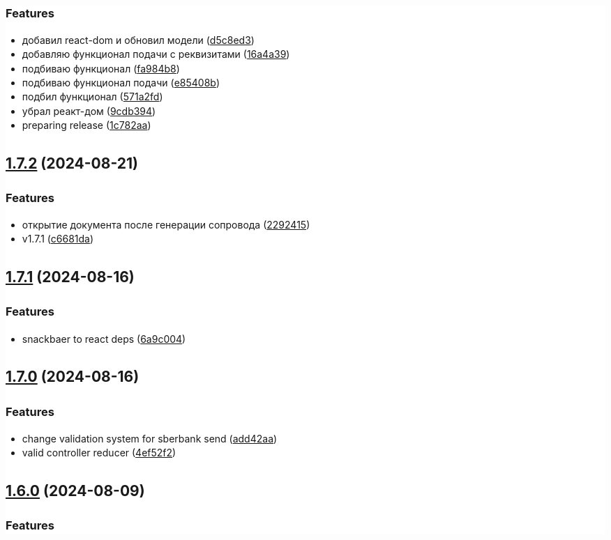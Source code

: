 ### Features

- добавил react-dom и обновил модели ([d5c8ed3](https://git.usb.ru/scanner-docs/client/commit/d5c8ed3b0f1c207b10fae69f9f2f16e303b0f23c))
- добавляю функционал подачи с реквизитами ([16a4a39](https://git.usb.ru/scanner-docs/client/commit/16a4a39be4cad9f8cfcf51170cf089a5c3929d3b))
- подбиваю функционал ([fa984b8](https://git.usb.ru/scanner-docs/client/commit/fa984b8d8735b239af7f32ad446139c8428a8ff6))
- подбиваю функционал подачи ([e85408b](https://git.usb.ru/scanner-docs/client/commit/e85408b7228ee0eaeac34ebfd75bd6a317de17d2))
- подбил функционал ([571a2fd](https://git.usb.ru/scanner-docs/client/commit/571a2fd17e7d4c556f7e52b17fa0345d6c11fcd3))
- убрал реакт-дом ([9cdb394](https://git.usb.ru/scanner-docs/client/commit/9cdb394bca19bd1628b712d84d33f18e7d171603))
- preparing release ([1c782aa](https://git.usb.ru/scanner-docs/client/commit/1c782aae88634287590afc44a636628a7432b89b))

## [1.7.2](https://git.usb.ru/scanner-docs/client/compare/v1.7.1...v1.7.2) (2024-08-21)

### Features

- открытие документа после генерации сопровода ([2292415](https://git.usb.ru/scanner-docs/client/commit/229241505a5a41557beb559d0cc8a9cabfa3437c))
- v1.7.1 ([c6681da](https://git.usb.ru/scanner-docs/client/commit/c6681da5a0050d72ae431dae24b0955c2acb308d))

## [1.7.1](https://git.usb.ru/scanner-docs/client/compare/v1.7.0...v1.7.1) (2024-08-16)

### Features

- snackbaer to react deps ([6a9c004](https://git.usb.ru/scanner-docs/client/commit/6a9c0046c0159cf67dd324f1040d34936cef579d))

## [1.7.0](https://git.usb.ru/scanner-docs/client/compare/v1.6.0...v1.7.0) (2024-08-16)

### Features

- change validation system for sberbank send ([add42aa](https://git.usb.ru/scanner-docs/client/commit/add42aa704a1175630a330c531e0f866ae064993))
- valid controller reducer ([4ef52f2](https://git.usb.ru/scanner-docs/client/commit/4ef52f2818199d7ec0cce0cfaf30458a21a2e472))

## [1.6.0](https://git.usb.ru/scanner-docs/client/compare/v1.5.0...v1.6.0) (2024-08-09)

### Features
